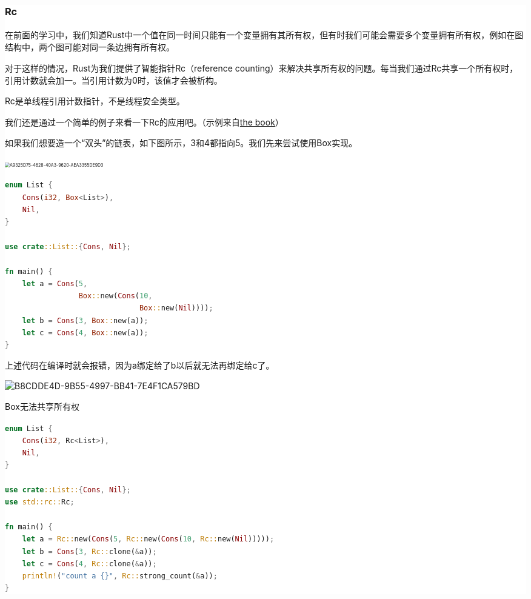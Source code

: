 ### Rc<T>

在前面的学习中，我们知道Rust中一个值在同一时间只能有一个变量拥有其所有权，但有时我们可能会需要多个变量拥有所有权，例如在图结构中，两个图可能对同一条边拥有所有权。

对于这样的情况，Rust为我们提供了智能指针Rc<T>（reference counting）来解决共享所有权的问题。每当我们通过Rc共享一个所有权时，引用计数就会加一。当引用计数为0时，该值才会被析构。

Rc<T>是单线程引用计数指针，不是线程安全类型。

我们还是通过一个简单的例子来看一下Rc<T>的应用吧。（示例来自[the book](https://links.jianshu.com/go?to=https%3A%2F%2Fdoc.rust-lang.org%2Fbook%2Fch15-04-rc.html)）

如果我们想要造一个“双头”的链表，如下图所示，3和4都指向5。我们先来尝试使用Box实现。

<img src="https://tva1.sinaimg.cn/large/0081Kckwgy1glsguzmjutj30q20jg0t4.jpg" alt="A9325D75-4628-40A3-9620-AEA3355DE9D3" style="zoom:50%;" />



```rust
enum List {
    Cons(i32, Box<List>),
    Nil,
}

use crate::List::{Cons, Nil};

fn main() {
    let a = Cons(5,
                 Box::new(Cons(10,
                               Box::new(Nil))));
    let b = Cons(3, Box::new(a));
    let c = Cons(4, Box::new(a));
}
```

上述代码在编译时就会报错，因为a绑定给了b以后就无法再绑定给c了。

![B8CDDE4D-9B55-4997-BB41-7E4F1CA579BD](https://tva1.sinaimg.cn/large/0081Kckwgy1glsgvhcp85j30xc097jsg.jpg)

Box无法共享所有权



```rust
enum List {
    Cons(i32, Rc<List>),
    Nil,
}

use crate::List::{Cons, Nil};
use std::rc::Rc;

fn main() {
    let a = Rc::new(Cons(5, Rc::new(Cons(10, Rc::new(Nil)))));
    let b = Cons(3, Rc::clone(&a));
    let c = Cons(4, Rc::clone(&a));
    println!("count a {}", Rc::strong_count(&a));
}
```
